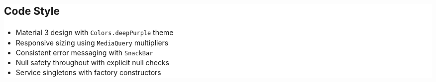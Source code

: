 ## Code Style
- Material 3 design with `Colors.deepPurple` theme
- Responsive sizing using `MediaQuery` multipliers
- Consistent error messaging with `SnackBar`
- Null safety throughout with explicit null checks
- Service singletons with factory constructors
